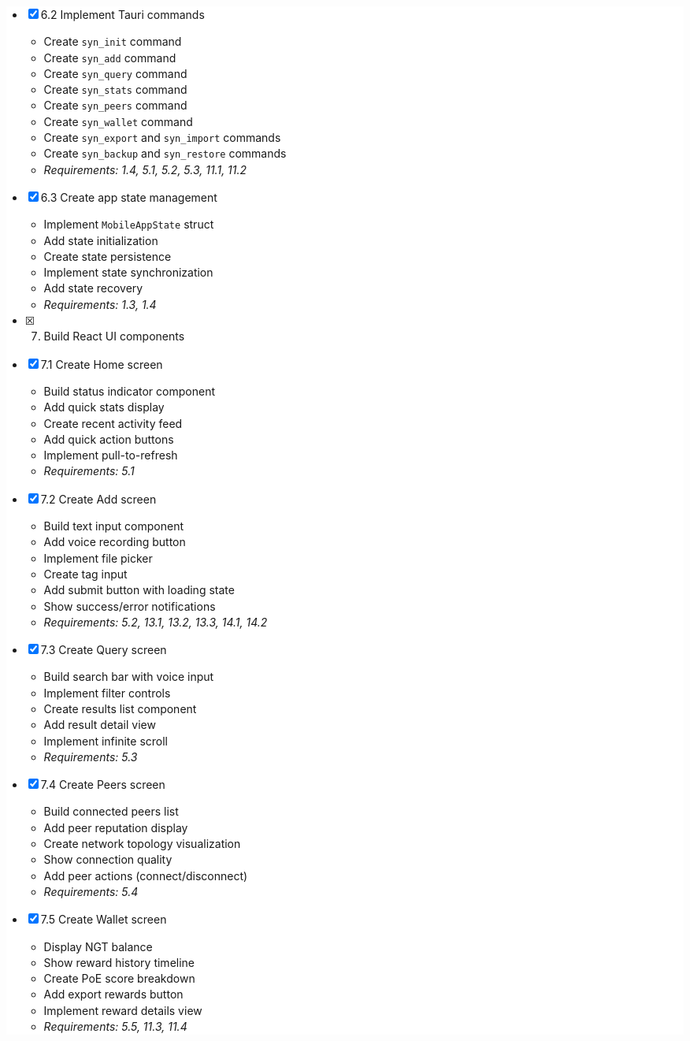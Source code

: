 - [x] 6.2 Implement Tauri commands
  - Create `syn_init` command
  - Create `syn_add` command
  - Create `syn_query` command
  - Create `syn_stats` command
  - Create `syn_peers` command
  - Create `syn_wallet` command
  - Create `syn_export` and `syn_import` commands
  - Create `syn_backup` and `syn_restore` commands
  - _Requirements: 1.4, 5.1, 5.2, 5.3, 11.1, 11.2_

- [x] 6.3 Create app state management
  - Implement `MobileAppState` struct
  - Add state initialization
  - Create state persistence
  - Implement state synchronization
  - Add state recovery
  - _Requirements: 1.3, 1.4_

- [x] 7. Build React UI components
- [x] 7.1 Create Home screen
  - Build status indicator component
  - Add quick stats display
  - Create recent activity feed
  - Add quick action buttons
  - Implement pull-to-refresh
  - _Requirements: 5.1_

- [x] 7.2 Create Add screen
  - Build text input component
  - Add voice recording button
  - Implement file picker
  - Create tag input
  - Add submit button with loading state
  - Show success/error notifications
  - _Requirements: 5.2, 13.1, 13.2, 13.3, 14.1, 14.2_

- [x] 7.3 Create Query screen
  - Build search bar with voice input
  - Implement filter controls
  - Create results list component
  - Add result detail view
  - Implement infinite scroll
  - _Requirements: 5.3_

- [x] 7.4 Create Peers screen
  - Build connected peers list
  - Add peer reputation display
  - Create network topology visualization
  - Show connection quality
  - Add peer actions (connect/disconnect)
  - _Requirements: 5.4_

- [x] 7.5 Create Wallet screen
  - Display NGT balance
  - Show reward history timeline
  - Create PoE score breakdown
  - Add export rewards button
  - Implement reward details view
  - _Requirements: 5.5, 11.3, 11.4_
